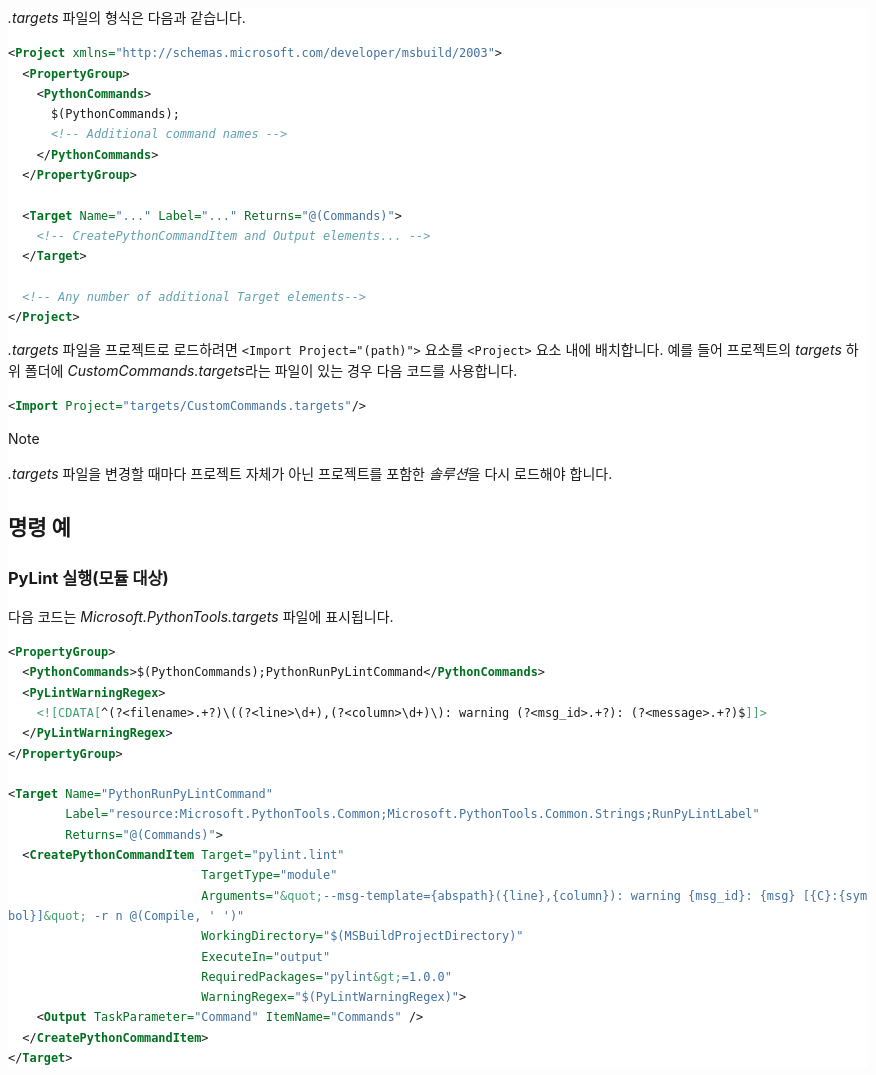 *.targets* 파일의 형식은 다음과 같습니다.

```xml
<Project xmlns="http://schemas.microsoft.com/developer/msbuild/2003">
  <PropertyGroup>
    <PythonCommands>
      $(PythonCommands);
      <!-- Additional command names -->
    </PythonCommands>
  </PropertyGroup>

  <Target Name="..." Label="..." Returns="@(Commands)">
    <!-- CreatePythonCommandItem and Output elements... -->
  </Target>

  <!-- Any number of additional Target elements-->
</Project>
```

*.targets* 파일을 프로젝트로 로드하려면 `<Import Project="(path)">` 요소를 `<Project>` 요소 내에 배치합니다. 예를 들어 프로젝트의 *targets* 하위 폴더에 *CustomCommands.targets*라는 파일이 있는 경우 다음 코드를 사용합니다.

```xml
<Import Project="targets/CustomCommands.targets"/>
```

> [!Note]
> *.targets* 파일을 변경할 때마다 프로젝트 자체가 아닌 프로젝트를 포함한 *솔루션*을 다시 로드해야 합니다.

## <a name="example-commands"></a>명령 예

### <a name="run-pylint-module-target"></a>PyLint 실행(모듈 대상)

다음 코드는 *Microsoft.PythonTools.targets* 파일에 표시됩니다.

```xml
<PropertyGroup>
  <PythonCommands>$(PythonCommands);PythonRunPyLintCommand</PythonCommands>
  <PyLintWarningRegex>
    <![CDATA[^(?<filename>.+?)\((?<line>\d+),(?<column>\d+)\): warning (?<msg_id>.+?): (?<message>.+?)$]]>
  </PyLintWarningRegex>
</PropertyGroup>

<Target Name="PythonRunPyLintCommand"
        Label="resource:Microsoft.PythonTools.Common;Microsoft.PythonTools.Common.Strings;RunPyLintLabel"
        Returns="@(Commands)">
  <CreatePythonCommandItem Target="pylint.lint"
                           TargetType="module"
                           Arguments="&quot;--msg-template={abspath}({line},{column}): warning {msg_id}: {msg} [{C}:{symbol}]&quot; -r n @(Compile, ' ')"
                           WorkingDirectory="$(MSBuildProjectDirectory)"
                           ExecuteIn="output"
                           RequiredPackages="pylint&gt;=1.0.0"
                           WarningRegex="$(PyLintWarningRegex)">
    <Output TaskParameter="Command" ItemName="Commands" />
  </CreatePythonCommandItem>
</Target>
```
